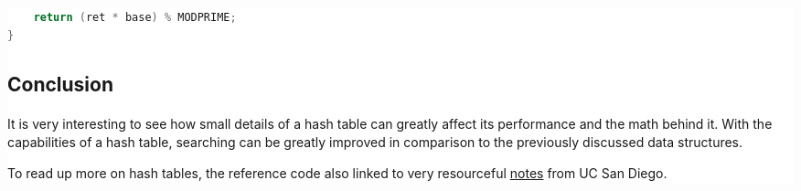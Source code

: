 ```c
    return (ret * base) % MODPRIME;
}
```

## Conclusion
It is very interesting to see how small details of a hash table can greatly affect its performance and the math behind it.
With the capabilities of a hash table, searching can be greatly improved in comparison to the previously discussed data structures.

To read up more on hash tables, the reference code also linked to very resourceful [notes](http://cseweb.ucsd.edu/~kube/cls/100/Lectures/lec16/lec16-2.html#pgfId-982677) from UC San Diego.

